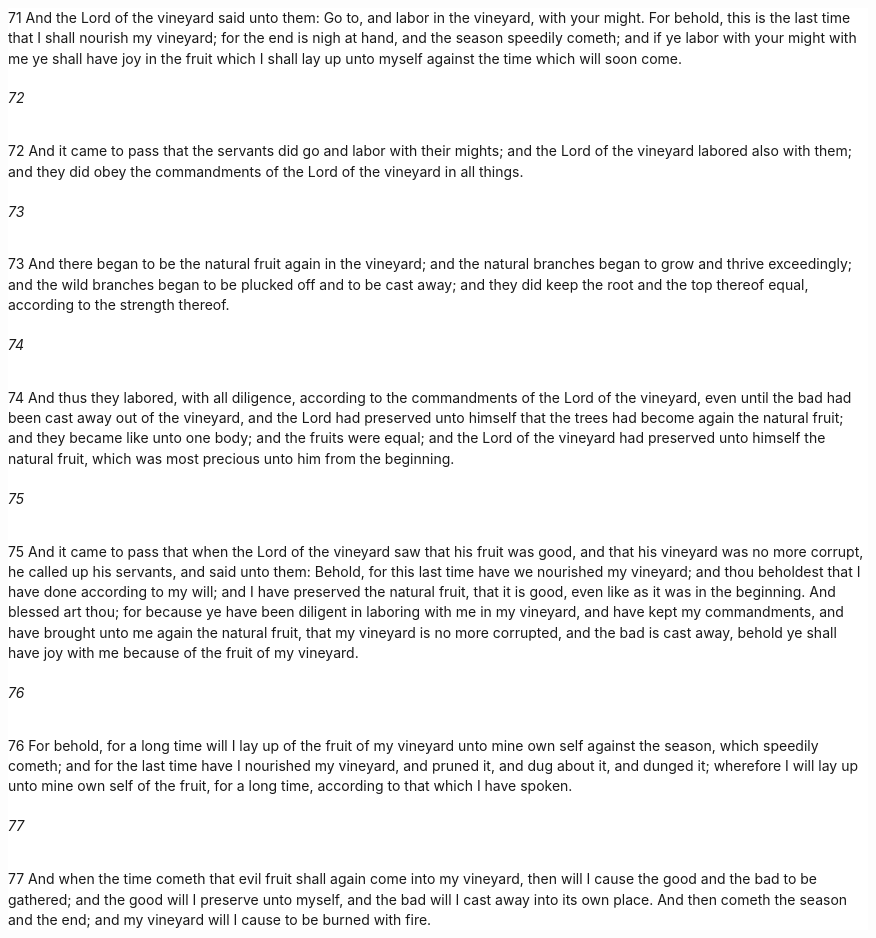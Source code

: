 71 And the Lord of the vineyard said unto them: Go to, and labor in the vineyard, with your might. For behold, this is the last time that I shall nourish my vineyard; for the end is nigh at hand, and the season speedily cometh; and if ye labor with your might with me ye shall have joy in the fruit which I shall lay up unto myself against the time which will soon come.
###### 72
72 And it came to pass that the servants did go and labor with their mights; and the Lord of the vineyard labored also with them; and they did obey the commandments of the Lord of the vineyard in all things.
###### 73
73 And there began to be the natural fruit again in the vineyard; and the natural branches began to grow and thrive exceedingly; and the wild branches began to be plucked off and to be cast away; and they did keep the root and the top thereof equal, according to the strength thereof.
###### 74
74 And thus they labored, with all diligence, according to the commandments of the Lord of the vineyard, even until the bad had been cast away out of the vineyard, and the Lord had preserved unto himself that the trees had become again the natural fruit; and they became like unto one body; and the fruits were equal; and the Lord of the vineyard had preserved unto himself the natural fruit, which was most precious unto him from the beginning.
###### 75
75 And it came to pass that when the Lord of the vineyard saw that his fruit was good, and that his vineyard was no more corrupt, he called up his servants, and said unto them: Behold, for this last time have we nourished my vineyard; and thou beholdest that I have done according to my will; and I have preserved the natural fruit, that it is good, even like as it was in the beginning. And blessed art thou; for because ye have been diligent in laboring with me in my vineyard, and have kept my commandments, and have brought unto me again the natural fruit, that my vineyard is no more corrupted, and the bad is cast away, behold ye shall have joy with me because of the fruit of my vineyard.
###### 76
76 For behold, for a long time will I lay up of the fruit of my vineyard unto mine own self against the season, which speedily cometh; and for the last time have I nourished my vineyard, and pruned it, and dug about it, and dunged it; wherefore I will lay up unto mine own self of the fruit, for a long time, according to that which I have spoken.
###### 77
77 And when the time cometh that evil fruit shall again come into my vineyard, then will I cause the good and the bad to be gathered; and the good will I preserve unto myself, and the bad will I cast away into its own place. And then cometh the season and the end; and my vineyard will I cause to be burned with fire.
